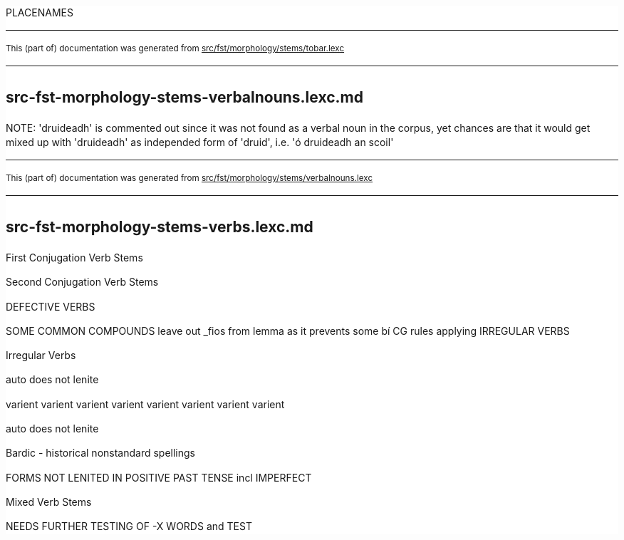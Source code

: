 PLACENAMES

* * *

<small>This (part of) documentation was generated from [src/fst/morphology/stems/tobar.lexc](https://github.com/giellalt/lang-gle/blob/main/src/fst/morphology/stems/tobar.lexc)</small>

---

## src-fst-morphology-stems-verbalnouns.lexc.md 



NOTE: 'druideadh' is commented out since it was not found as a verbal noun
in the corpus, yet chances are that it would get mixed up with 'druideadh'
as independed form of 'druid', i.e. 'ó druideadh an scoil'

* * *

<small>This (part of) documentation was generated from [src/fst/morphology/stems/verbalnouns.lexc](https://github.com/giellalt/lang-gle/blob/main/src/fst/morphology/stems/verbalnouns.lexc)</small>

---

## src-fst-morphology-stems-verbs.lexc.md 

First Conjugation Verb Stems

Second Conjugation Verb Stems

DEFECTIVE VERBS

SOME COMMON COMPOUNDS
leave out _fios from lemma as it prevents some bí CG rules applying
IRREGULAR VERBS

Irregular Verbs

auto does not lenite

varient
varient
varient
varient
varient
varient
varient
varient	

auto does not lenite

Bardic - historical nonstandard spellings

FORMS NOT LENITED IN POSITIVE PAST TENSE incl IMPERFECT

Mixed Verb Stems

NEEDS FURTHER TESTING OF -X WORDS
and TEST
